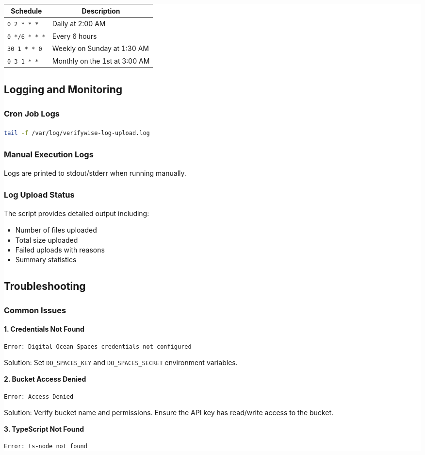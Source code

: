 | Schedule      | Description                   |
| ------------- | ----------------------------- |
| `0 2 * * *`   | Daily at 2:00 AM              |
| `0 */6 * * *` | Every 6 hours                 |
| `30 1 * * 0`  | Weekly on Sunday at 1:30 AM   |
| `0 3 1 * *`   | Monthly on the 1st at 3:00 AM |

## Logging and Monitoring

### Cron Job Logs

```bash
tail -f /var/log/verifywise-log-upload.log
```

### Manual Execution Logs

Logs are printed to stdout/stderr when running manually.

### Log Upload Status

The script provides detailed output including:

- Number of files uploaded
- Total size uploaded
- Failed uploads with reasons
- Summary statistics

## Troubleshooting

### Common Issues

**1. Credentials Not Found**

```
Error: Digital Ocean Spaces credentials not configured
```

Solution: Set `DO_SPACES_KEY` and `DO_SPACES_SECRET` environment variables.

**2. Bucket Access Denied**

```
Error: Access Denied
```

Solution: Verify bucket name and permissions. Ensure the API key has read/write access to the bucket.

**3. TypeScript Not Found**

```
Error: ts-node not found
```
